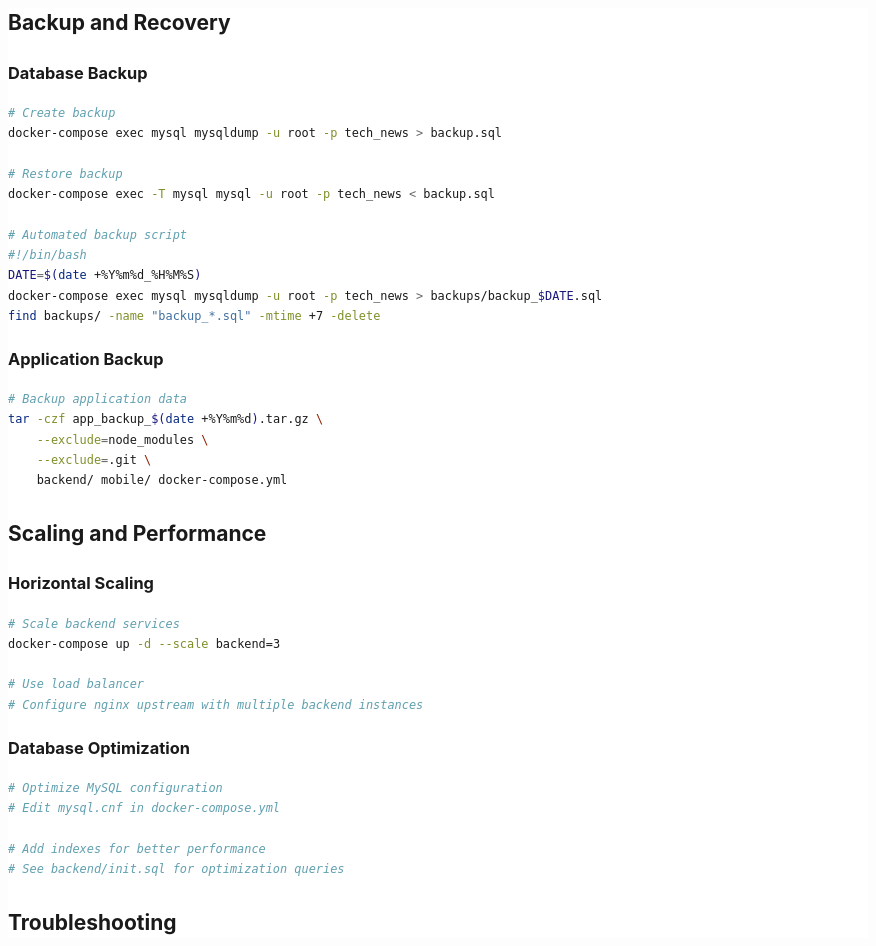 ## Backup and Recovery

### Database Backup

```bash
# Create backup
docker-compose exec mysql mysqldump -u root -p tech_news > backup.sql

# Restore backup
docker-compose exec -T mysql mysql -u root -p tech_news < backup.sql

# Automated backup script
#!/bin/bash
DATE=$(date +%Y%m%d_%H%M%S)
docker-compose exec mysql mysqldump -u root -p tech_news > backups/backup_$DATE.sql
find backups/ -name "backup_*.sql" -mtime +7 -delete
```

### Application Backup

```bash
# Backup application data
tar -czf app_backup_$(date +%Y%m%d).tar.gz \
    --exclude=node_modules \
    --exclude=.git \
    backend/ mobile/ docker-compose.yml
```

## Scaling and Performance

### Horizontal Scaling

```bash
# Scale backend services
docker-compose up -d --scale backend=3

# Use load balancer
# Configure nginx upstream with multiple backend instances
```

### Database Optimization

```bash
# Optimize MySQL configuration
# Edit mysql.cnf in docker-compose.yml

# Add indexes for better performance
# See backend/init.sql for optimization queries
```

## Troubleshooting
